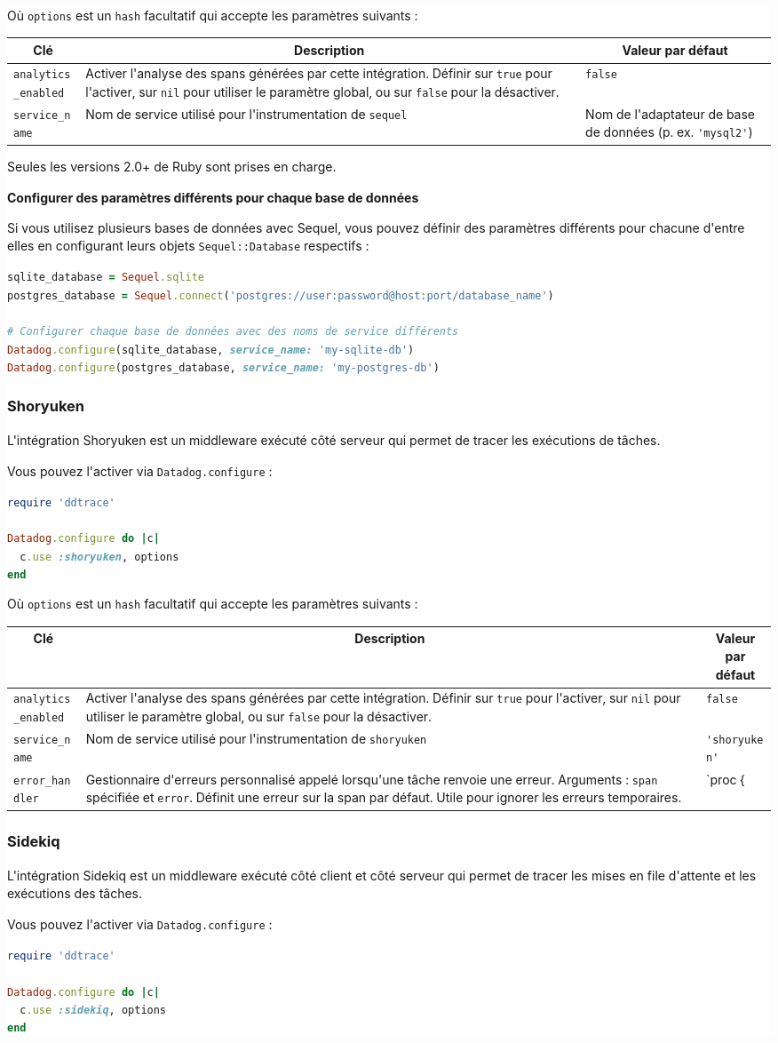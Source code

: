 Où `options` est un `hash` facultatif qui accepte les paramètres suivants :

| Clé | Description | Valeur par défaut |
| --- | ----------- | ------- |
| `analytics_enabled` | Activer l'analyse des spans générées par cette intégration. Définir sur `true` pour l'activer, sur `nil` pour utiliser le paramètre global, ou sur `false` pour la désactiver. | `false` |
| `service_name` | Nom de service utilisé pour l'instrumentation de `sequel` | Nom de l'adaptateur de base de données (p. ex. `'mysql2'`) |

Seules les versions 2.0+ de Ruby sont prises en charge.

**Configurer des paramètres différents pour chaque base de données**

Si vous utilisez plusieurs bases de données avec Sequel, vous pouvez définir des paramètres différents pour chacune d'entre elles en configurant leurs objets `Sequel::Database` respectifs :

```ruby
sqlite_database = Sequel.sqlite
postgres_database = Sequel.connect('postgres://user:password@host:port/database_name')

# Configurer chaque base de données avec des noms de service différents
Datadog.configure(sqlite_database, service_name: 'my-sqlite-db')
Datadog.configure(postgres_database, service_name: 'my-postgres-db')
```

### Shoryuken

L'intégration Shoryuken est un middleware exécuté côté serveur qui permet de tracer les exécutions de tâches.

Vous pouvez l'activer via `Datadog.configure` :

```ruby
require 'ddtrace'

Datadog.configure do |c|
  c.use :shoryuken, options
end
```

Où `options` est un `hash` facultatif qui accepte les paramètres suivants :

| Clé | Description | Valeur par défaut |
| --- | ----------- | ------- |
| `analytics_enabled` | Activer l'analyse des spans générées par cette intégration. Définir sur `true` pour l'activer, sur `nil` pour utiliser le paramètre global, ou sur `false` pour la désactiver. | `false` |
| `service_name` | Nom de service utilisé pour l'instrumentation de `shoryuken` | `'shoryuken'` |
| `error_handler` | Gestionnaire d'erreurs personnalisé appelé lorsqu'une tâche renvoie une erreur. Arguments : `span` spécifiée et `error`. Définit une erreur sur la span par défaut. Utile pour ignorer les erreurs temporaires. | `proc { |span, error| span.set_error(error) unless span.nil? }` |

### Sidekiq

L'intégration Sidekiq est un middleware exécuté côté client et côté serveur qui permet de tracer les mises en file d'attente et les exécutions des tâches.

Vous pouvez l'activer via `Datadog.configure` :

```ruby
require 'ddtrace'

Datadog.configure do |c|
  c.use :sidekiq, options
end
```
